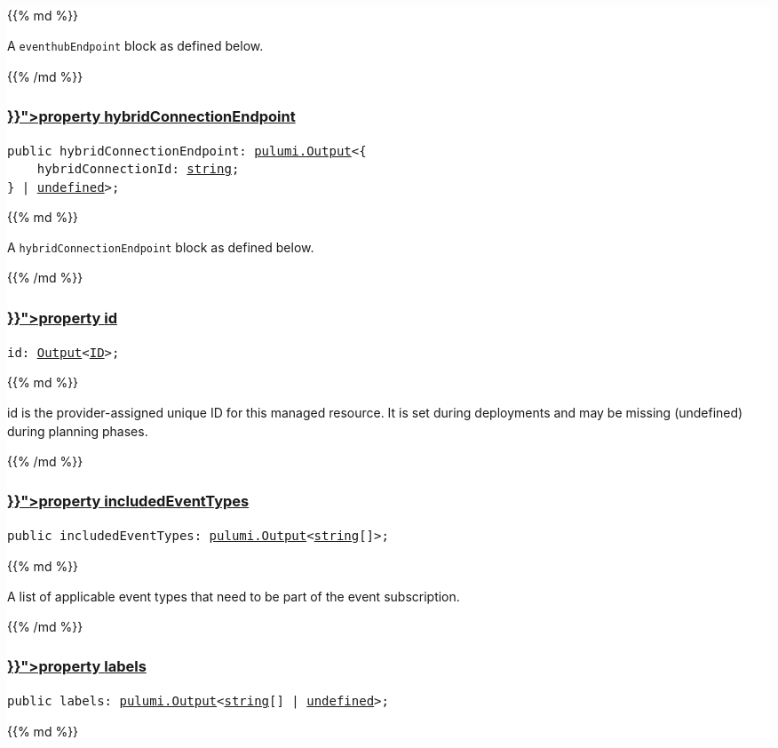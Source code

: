 {{% md %}}

A `eventhubEndpoint` block as defined below.

{{% /md %}}
</div>
<h3 class="pdoc-member-header" id="EventGridEventSubscription-hybridConnectionEndpoint">
<a class="pdoc-child-name" href="{{< pkg-url pkg="azure" path="eventhub/eventGridEventSubscription.ts#L85" >}}">property <b>hybridConnectionEndpoint</b></a>
</h3>
<div class="pdoc-member-contents">
<pre class="highlight"><span class='kd'>public </span>hybridConnectionEndpoint: <a href='/docs/reference/pkg/nodejs/pulumi/pulumi/#Output'>pulumi.Output</a>&lt;{
    hybridConnectionId: <span class='kd'><a href='https://developer.mozilla.org/en-US/docs/Web/JavaScript/Reference/Global_Objects/String'>string</a></span>;
} | <span class='kd'><a href='https://developer.mozilla.org/en-US/docs/Web/JavaScript/Reference/Global_Objects/undefined'>undefined</a></span>&gt;;</pre>
{{% md %}}

A `hybridConnectionEndpoint` block as defined below.

{{% /md %}}
</div>
<h3 class="pdoc-member-header" id="EventGridEventSubscription-id">
<a class="pdoc-child-name" href="{{< pkg-url pkg="azure" path="node_modules/@pulumi/pulumi/resource.d.ts#L212" >}}">property <b>id</b></a>
</h3>
<div class="pdoc-member-contents">
<pre class="highlight"><span class='kd'></span>id: <a href='/docs/reference/pkg/nodejs/pulumi/pulumi/#Output'>Output</a>&lt;<a href='/docs/reference/pkg/nodejs/pulumi/pulumi/#ID'>ID</a>&gt;;</pre>
{{% md %}}

id is the provider-assigned unique ID for this managed resource.  It is set during
deployments and may be missing (undefined) during planning phases.

{{% /md %}}
</div>
<h3 class="pdoc-member-header" id="EventGridEventSubscription-includedEventTypes">
<a class="pdoc-child-name" href="{{< pkg-url pkg="azure" path="eventhub/eventGridEventSubscription.ts#L89" >}}">property <b>includedEventTypes</b></a>
</h3>
<div class="pdoc-member-contents">
<pre class="highlight"><span class='kd'>public </span>includedEventTypes: <a href='/docs/reference/pkg/nodejs/pulumi/pulumi/#Output'>pulumi.Output</a>&lt;<span class='kd'><a href='https://developer.mozilla.org/en-US/docs/Web/JavaScript/Reference/Global_Objects/String'>string</a></span>[]&gt;;</pre>
{{% md %}}

A list of applicable event types that need to be part of the event subscription.

{{% /md %}}
</div>
<h3 class="pdoc-member-header" id="EventGridEventSubscription-labels">
<a class="pdoc-child-name" href="{{< pkg-url pkg="azure" path="eventhub/eventGridEventSubscription.ts#L93" >}}">property <b>labels</b></a>
</h3>
<div class="pdoc-member-contents">
<pre class="highlight"><span class='kd'>public </span>labels: <a href='/docs/reference/pkg/nodejs/pulumi/pulumi/#Output'>pulumi.Output</a>&lt;<span class='kd'><a href='https://developer.mozilla.org/en-US/docs/Web/JavaScript/Reference/Global_Objects/String'>string</a></span>[] | <span class='kd'><a href='https://developer.mozilla.org/en-US/docs/Web/JavaScript/Reference/Global_Objects/undefined'>undefined</a></span>&gt;;</pre>
{{% md %}}
